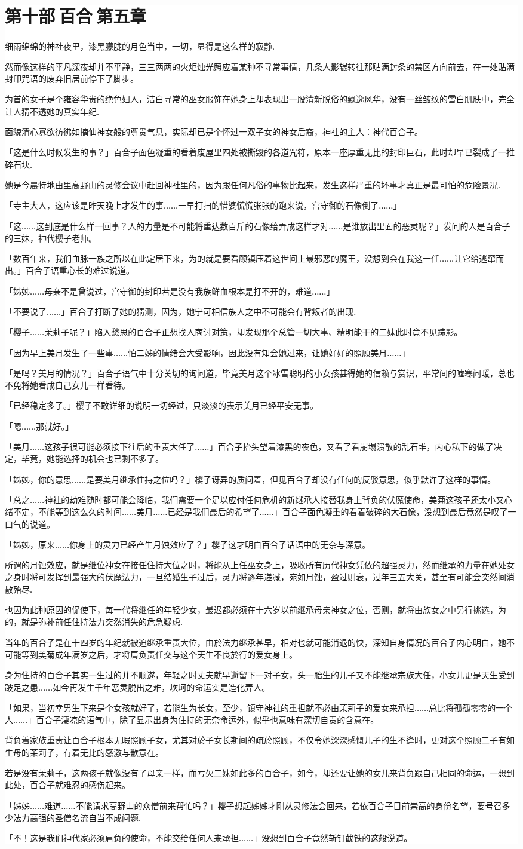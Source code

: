 # 第十部 百合 第五章

细雨绵绵的神社夜里，漆黑朦胧的月色当中，一切，显得是这么样的寂静.

然而像这样的平凡深夜却并不平静，三三两两的火炬烛光照应着某种不寻常事情，几条人影辗转往那贴满封条的禁区方向前去，在一处贴满封印咒语的废弃旧居前停下了脚步。

为首的女子是个雍容华贵的绝色妇人，洁白寻常的巫女服饰在她身上却表现出一股清新脱俗的飘逸风华，没有一丝皱纹的雪白肌肤中，完全让人猜不透她的真实年纪.

面貌清心寡欲彷彿如摘仙神女般的尊贵气息，实际却已是个怀过一双子女的神女后裔，神社的主人：神代百合子。

「这是什么时候发生的事？」百合子面色凝重的看着废屋里四处被撕毁的各道咒符，原本一座厚重无比的封印巨石，此时却早已裂成了一推碎石块.

她是今晨特地由里高野山的灵修会议中赶回神社里的，因为跟任何凡俗的事物比起来，发生这样严重的坏事才真正是最可怕的危险景况.

「寺主大人，这应该是昨天晚上才发生的事……一早打扫的惜婆慌慌张张的跑来说，宫守御的石像倒了……」

「这……这到底是什么样一回事？人的力量是不可能将重达数百斤的石像给弄成这样才对……是谁放出里面的恶灵呢？」发问的人是百合子的三妹，神代樱子老师。

「数百年来，我们血脉一族之所以在此定居下来，为的就是要看顾镇压着这世间上最邪恶的魔王，没想到会在我这一任……让它给逃窜而出。」百合子语重心长的难过说道。

「姊姊……母亲不是曾说过，宫守御的封印若是没有我族鲜血根本是打不开的，难道……」

「不要说了……」百合子打断了她的猜测，因为，她宁可相信族人之中不可能会有背叛者的出现.

「樱子……茉莉子呢？」陷入愁思的百合子正想找人商讨对策，却发现那个总管一切大事、精明能干的二妹此时竟不见踪影。

「因为早上美月发生了一些事……怕二姊的情绪会大受影响，因此没有知会她过来，让她好好的照顾美月……」

「是吗？美月的情况？」百合子语气中十分关切的询问道，毕竟美月这个冰雪聪明的小女孩甚得她的信赖与赏识，平常间的嘘寒问暖，总也不免将她看成自己女儿一样看待。

「已经稳定多了。」樱子不敢详细的说明一切经过，只淡淡的表示美月已经平安无事。

「嗯……那就好。」

「美月……这孩子很可能必须接下往后的重责大任了……」百合子抬头望着漆黑的夜色，又看了看崩塌溃散的乱石堆，内心私下的做了决定，毕竟，她能选择的机会也已剩不多了。

「姊姊，你的意思……是要美月继承住持之位吗？」樱子讶异的质问着，但见百合子却没有任何的反驳意思，似乎默许了这样的事情。

「总之……神社的劫难随时都可能会降临，我们需要一个足以应付任何危机的新继承人接替我身上背负的伏魔使命，美菊这孩子还太小又心绪不定，不能等到这么久的时间……美月……已经是我们最后的希望了……」百合子面色凝重的看着破碎的大石像，没想到最后竟然是叹了一口气的说道。

「姊姊，原来……你身上的灵力已经产生月蚀效应了？」樱子这才明白百合子话语中的无奈与深意。

所谓的月蚀效应，就是继位神女在接任住持大位之时，将能从上任巫女身上，吸收所有历代神女凭依的超强灵力，然而继承的力量在她处女之身时将可发挥到最强大的伏魔法力，一旦结婚生子过后，灵力将逐年递减，宛如月蚀，盈过则衰，过年三五大关，甚至有可能会突然间消散殆尽.

也因为此种原因的促使下，每一代将继任的年轻少女，最迟都必须在十六岁以前继承母亲神女之位，否则，就将由族女之中另行挑选，为的，就是弥补前任住持法力突然消失的危急疑虑.

当年的百合子是在十四岁的年纪就被迫继承重责大位，由於法力继承甚早，相对也就可能消退的快，深知自身情况的百合子内心明白，她不可能等到美菊成年满岁之后，才将肩负责任交与这个天生不良於行的爱女身上。

身为住持的百合子其实一生过的并不顺遂，年轻之时丈夫就早逝留下一对子女，头一胎生的儿子又不能继承宗族大任，小女儿更是天生受到跛足之患……如今再发生千年恶灵脱出之难，坎坷的命运实是造化弄人。

「如果，当初幸男生下来是个女孩就好了，若能生为长女，至少，镇守神社的重担就不必由茉莉子的爱女来承担……总比将孤孤零零的一个人……」百合子淒凉的语气中，除了显示出身为住持的无奈命运外，似乎也意味有深切自责的含意在。

背负着家族重责让百合子根本无暇照顾子女，尤其对於子女长期间的疏於照顾，不仅令她深深感慨儿子的生不逢时，更对这个照顾二子有如生母的茉莉子，有着无比的感激与歉意在。

若是没有茉莉子，这两孩子就像没有了母亲一样，而亏欠二妹如此多的百合子，如今，却还要让她的女儿来背负跟自己相同的命运，一想到此处，百合子就难忍的感伤起来。

「姊姊……难道……不能请求高野山的众僧前来帮忙吗？」樱子想起姊姊才刚从灵修法会回来，若依百合子目前崇高的身份名望，要号召多少法力高强的圣僧名流自当不成问题.

「不！这是我们神代家必须肩负的使命，不能交给任何人来承担……」没想到百合子竟然斩钉截铁的这般说道。
